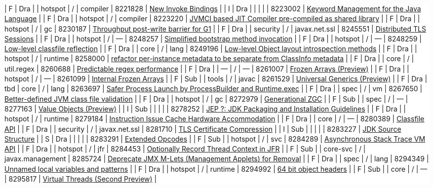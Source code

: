 | F    | Dra  |      | hotspot  | /    | compiler         | 8221828 | [New Invoke Bindings](https://openjdk.org/jeps/8221828)      |
| I    | Dra  |      |          |      |                  | 8223002 | [Keyword Management for the Java Language](https://openjdk.org/jeps/8223002) |
| F    | Dra  |      | hotspot  | /    | compiler         | 8223220 | [JVMCI based JIT Compiler pre-compiled as shared library](https://openjdk.org/jeps/8223220) |
| F    | Dra  |      | hotspot  | /    | gc               | 8230187 | [Throughput post-write barrier for G1](https://openjdk.org/jeps/8230187) |
| F    | Dra  |      | security | /    | javax.net.ssl    | 8245551 | [Distributed TLS Sessions](https://openjdk.org/jeps/8245551) |
| F    | Dra  |      | hotspot  | /    | —                | 8248257 | [Simplified bootstrap method invocation](https://openjdk.org/jeps/8248257) |
| F    | Dra  |      | hotspot  | /    | —                | 8248259 | [Low-level classfile reflection](https://openjdk.org/jeps/8248259) |
| F    | Dra  |      | core     | /    | lang             | 8249196 | [Low-level Object layout introspection methods](https://openjdk.org/jeps/8249196) |
| F    | Dra  |      | hotspot  | /    | runtime          | 8258000 | [refactor per-instance metadata to be separate from ClassInfo metadata](https://openjdk.org/jeps/8258000) |
| F    | Dra  |      | core     | /    | util.regex       | 8260688 | [Predictable regex performance](https://openjdk.org/jeps/8260688) |
| F    | Dra  |      | —        | /    | —                | 8261007 | [Frozen Arrays (Preview)](https://openjdk.org/jeps/8261007)  |
| F    | Dra  |      | hotspot  | /    | —                | 8261099 | [Internal Frozen Arrays](https://openjdk.org/jeps/8261099)   |
| F    | Sub  |      | tools    | /    | javac            | 8261529 | [Universal Generics (Preview)](https://openjdk.org/jeps/8261529) |
| F    | Dra  | tbd  | core     | /    | lang             | 8263697 | [Safer Process Launch by ProcessBuilder and Runtime.exec](https://openjdk.org/jeps/8263697) |
| F    | Dra  |      | spec     | /    | vm               | 8267650 | [Better-defined JVM class file validation](https://openjdk.org/jeps/8267650) |
| F    | Dra  |      | hotspot  | /    | gc               | 8272979 | [Generational ZGC](https://openjdk.org/jeps/8272979)         |
| F    | Sub  |      | spec     | /    | —                | 8277163 | [Value Objects (Preview)](https://openjdk.org/jeps/8277163)  |
| I    | Sub  |      |          |      |                  | 8278252 | [JEP ?: JDK Packaging and Installation Guidelines](https://openjdk.org/jeps/8278252) |
| F    | Dra  |      | hotspot  | /    | runtime          | 8279184 | [Instruction Issue Cache Hardware Accommodation](https://openjdk.org/jeps/8279184) |
| F    | Dra  |      | core     | /    | —                | 8280389 | [Classfile API](https://openjdk.org/jeps/8280389)            |
| F    | Dra  |      | security | /    | javax.net.ssl    | 8281710 | [TLS Certificate Compression](https://openjdk.org/jeps/8281710) |
| I    | Sub  |      |          |      |                  | 8283227 | [JDK Source Structure](https://openjdk.org/jeps/8283227)     |
| S    | Dra  |      |          |      |                  | 8283291 | [Extended Opcodes](https://openjdk.org/jeps/8283291)         |
| F    | Sub  |      | hotspot  | /    | svc              | 8284289 | [Asynchronous Stack Trace VM API](https://openjdk.org/jeps/8284289) |
| F    | Dra  |      | hotspot  | /    | jfr              | 8284453 | [Optionally Record Thread Context in JFR](https://openjdk.org/jeps/8284453) |
| F    | Sub  |      | core-svc | /    | javax.management | 8285724 | [Deprecate JMX M-Lets (Management Applets) for Removal](https://openjdk.org/jeps/8285724) |
| F    | Dra  |      | spec     | /    | lang             | 8294349 | [Unnamed local variables and patterns](https://openjdk.org/jeps/8294349) |
| F    | Dra  |      | hotspot  | /    | runtime          | 8294992 | [64 bit object headers](https://openjdk.org/jeps/8294992)    |
| F    | Sub  |      | core     | /    | —                | 8295817 | [Virtual Threads (Second Preview)](https://openjdk.org/jeps/8295817) |